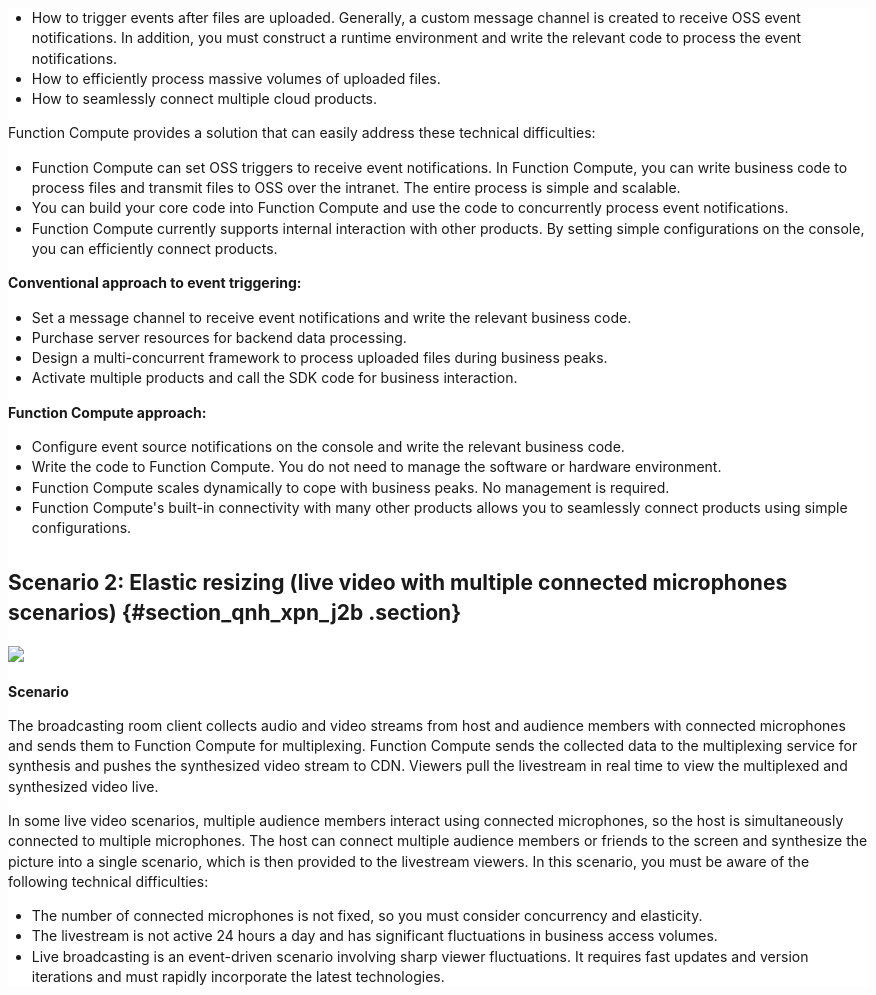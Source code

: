 -   How to trigger events after files are uploaded. Generally, a custom message channel is created to receive OSS event notifications. In addition, you must construct a runtime environment and write the relevant code to process the event notifications.
-   How to efficiently process massive volumes of uploaded files.
-   How to seamlessly connect multiple cloud products.

Function Compute provides a solution that can easily address these technical difficulties:

-   Function Compute can set OSS triggers to receive event notifications. In Function Compute, you can write business code to process files and transmit files to OSS over the intranet. The entire process is simple and scalable.
-   You can build your core code into Function Compute and use the code to concurrently process event notifications.
-   Function Compute currently supports internal interaction with other products. By setting simple configurations on the console, you can efficiently connect products.

**Conventional approach to event triggering:**

-   Set a message channel to receive event notifications and write the relevant business code.
-   Purchase server resources for backend data processing.
-   Design a multi-concurrent framework to process uploaded files during business peaks.
-   Activate multiple products and call the SDK code for business interaction.

**Function Compute approach:**

-   Configure event source notifications on the console and write the relevant business code.
-   Write the code to Function Compute. You do not need to manage the software or hardware environment.
-   Function Compute scales dynamically to cope with business peaks. No management is required.
-   Function Compute's built-in connectivity with many other products allows you to seamlessly connect products using simple configurations.

## Scenario 2: Elastic resizing \(live video with multiple connected microphones scenarios\) {#section_qnh_xpn_j2b .section}

![](http://static-aliyun-doc.oss-cn-hangzhou.aliyuncs.com/assets/img/15081/6794_en-US.png)

**Scenario**

The broadcasting room client collects audio and video streams from host and audience members with connected microphones and sends them to Function Compute for multiplexing. Function Compute sends the collected data to the multiplexing service for synthesis and pushes the synthesized video stream to CDN. Viewers pull the livestream in real time to view the multiplexed and synthesized video live.

In some live video scenarios, multiple audience members interact using connected microphones, so the host is simultaneously connected to multiple microphones. The host can connect multiple audience members or friends to the screen and synthesize the picture into a single scenario, which is then provided to the livestream viewers. In this scenario, you must be aware of the following technical difficulties:

-   The number of connected microphones is not fixed, so you must consider concurrency and elasticity.
-   The livestream is not active 24 hours a day and has significant fluctuations in business access volumes.
-   Live broadcasting is an event-driven scenario involving sharp viewer fluctuations. It requires fast updates and version iterations and must rapidly incorporate the latest technologies.
